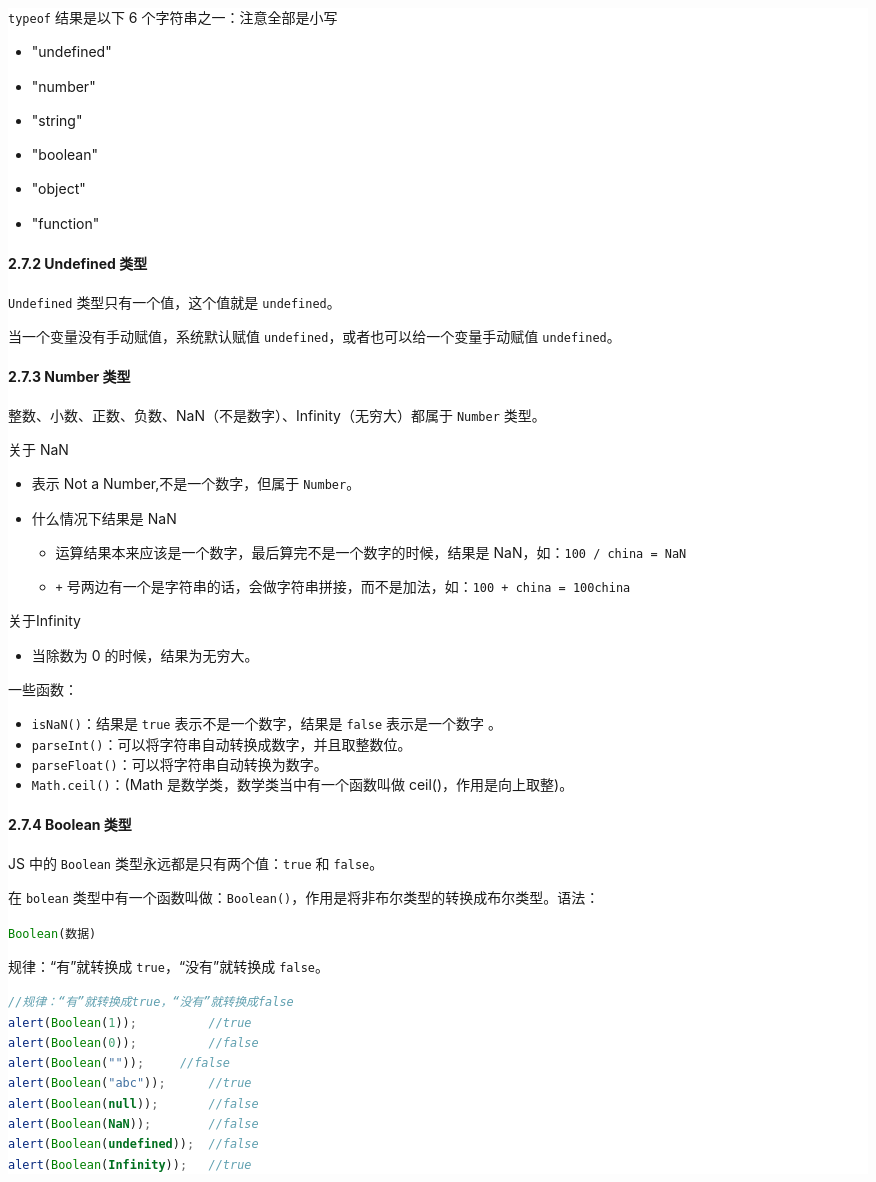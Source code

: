 `typeof` 结果是以下 6 个字符串之一：注意全部是小写

- "undefined"

- "number"

- "string"

- "boolean"

- "object"

- "function"

#### 2.7.2 Undefined 类型

`Undefined` 类型只有一个值，这个值就是 `undefined`。

当一个变量没有手动赋值，系统默认赋值 `undefined`，或者也可以给一个变量手动赋值 `undefined`。

#### 2.7.3 Number 类型

整数、小数、正数、负数、NaN（不是数字）、Infinity（无穷大）都属于 `Number` 类型。

关于 NaN

- 表示 Not a Number,不是一个数字，但属于 `Number`。

- 什么情况下结果是 NaN

  - 运算结果本来应该是一个数字，最后算完不是一个数字的时候，结果是 NaN，如：`100 / china = NaN`

  - `+` 号两边有一个是字符串的话，会做字符串拼接，而不是加法，如：`100 + china = 100china`

关于Infinity

- 当除数为 0 的时候，结果为无穷大。

一些函数：

+ `isNaN()`：结果是 `true` 表示不是一个数字，结果是 `false` 表示是一个数字 。
+ `parseInt()`：可以将字符串自动转换成数字，并且取整数位。
+ `parseFloat()`：可以将字符串自动转换为数字。
+ `Math.ceil()`：(Math 是数学类，数学类当中有一个函数叫做 ceil()，作用是向上取整)。

#### 2.7.4 Boolean 类型

JS 中的 `Boolean` 类型永远都是只有两个值：`true` 和 `false`。

在 `bolean` 类型中有一个函数叫做：`Boolean()`，作用是将非布尔类型的转换成布尔类型。语法：

```javascript
Boolean(数据)
```

规律：“有”就转换成 `true`，“没有”就转换成 `false`。

```javascript
//规律：“有”就转换成true，“没有”就转换成false
alert(Boolean(1));			//true
alert(Boolean(0));			//false
alert(Boolean(""));		//false
alert(Boolean("abc"));		//true
alert(Boolean(null));		//false
alert(Boolean(NaN));		//false
alert(Boolean(undefined));	//false
alert(Boolean(Infinity));	//true
```
